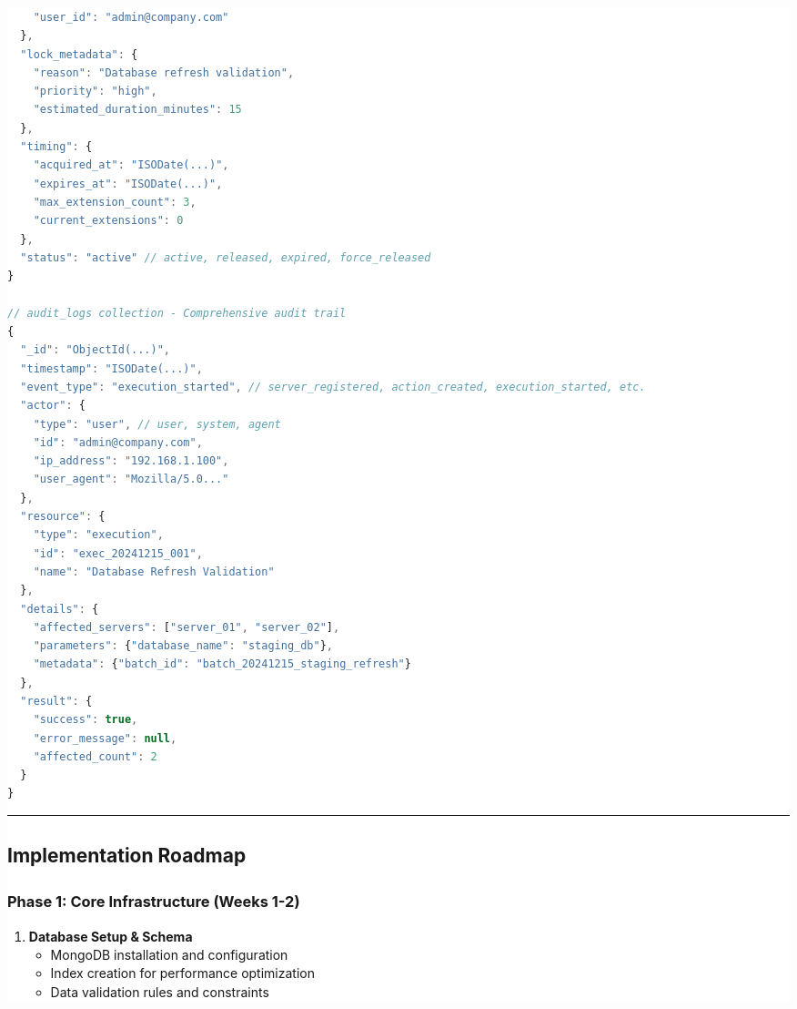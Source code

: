 ```javascript
    "user_id": "admin@company.com"
  },
  "lock_metadata": {
    "reason": "Database refresh validation",
    "priority": "high",
    "estimated_duration_minutes": 15
  },
  "timing": {
    "acquired_at": "ISODate(...)",
    "expires_at": "ISODate(...)",
    "max_extension_count": 3,
    "current_extensions": 0
  },
  "status": "active" // active, released, expired, force_released
}

// audit_logs collection - Comprehensive audit trail
{
  "_id": "ObjectId(...)",
  "timestamp": "ISODate(...)",
  "event_type": "execution_started", // server_registered, action_created, execution_started, etc.
  "actor": {
    "type": "user", // user, system, agent
    "id": "admin@company.com",
    "ip_address": "192.168.1.100",
    "user_agent": "Mozilla/5.0..."
  },
  "resource": {
    "type": "execution",
    "id": "exec_20241215_001",
    "name": "Database Refresh Validation"
  },
  "details": {
    "affected_servers": ["server_01", "server_02"],
    "parameters": {"database_name": "staging_db"},
    "metadata": {"batch_id": "batch_20241215_staging_refresh"}
  },
  "result": {
    "success": true,
    "error_message": null,
    "affected_count": 2
  }
}
```

---

## Implementation Roadmap

### Phase 1: Core Infrastructure (Weeks 1-2)
1. **Database Setup & Schema**
   - MongoDB installation and configuration
   - Index creation for performance optimization
   - Data validation rules and constraints
